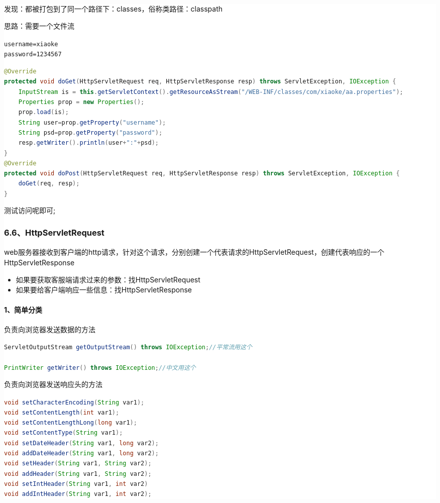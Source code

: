 发现：都被打包到了同一个路径下：classes，俗称类路径：classpath

思路：需要一个文件流

```properties
username=xiaoke
password=1234567
```

```java
@Override
protected void doGet(HttpServletRequest req, HttpServletResponse resp) throws ServletException, IOException {
    InputStream is = this.getServletContext().getResourceAsStream("/WEB-INF/classes/com/xiaoke/aa.properties");
    Properties prop = new Properties();
    prop.load(is);
    String user=prop.getProperty("username");
    String psd=prop.getProperty("password");
    resp.getWriter().println(user+":"+psd);
}
@Override
protected void doPost(HttpServletRequest req, HttpServletResponse resp) throws ServletException, IOException {
    doGet(req, resp);
}
```

测试访问呢即可;

### 6.6、HttpServletRequest

web服务器接收到客户端的http请求，针对这个请求，分别创建一个代表请求的HttpServletRequest，创建代表响应的一个HttpServletResponse

- 如果要获取客服端请求过来的参数：找HttpServletRequest
- 如果要给客户端响应一些信息：找HttpServletResponse

#### 1、简单分类

负责向浏览器发送数据的方法

```java
ServletOutputStream getOutputStream() throws IOException;//平常流用这个

PrintWriter getWriter() throws IOException;//中文用这个

```

负责向浏览器发送响应头的方法

```java
void setCharacterEncoding(String var1);
void setContentLength(int var1);
void setContentLengthLong(long var1);
void setContentType(String var1);
void setDateHeader(String var1, long var2);
void addDateHeader(String var1, long var2);
void setHeader(String var1, String var2);
void addHeader(String var1, String var2);
void setIntHeader(String var1, int var2)
void addIntHeader(String var1, int var2);
```
